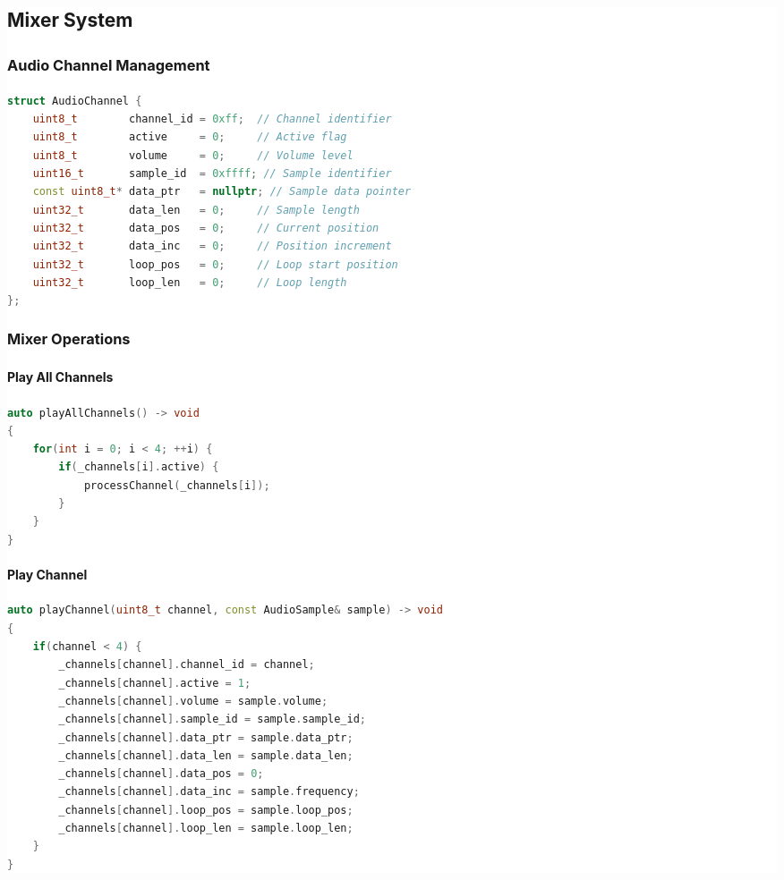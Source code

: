## Mixer System

### Audio Channel Management

```cpp
struct AudioChannel {
    uint8_t        channel_id = 0xff;  // Channel identifier
    uint8_t        active     = 0;     // Active flag
    uint8_t        volume     = 0;     // Volume level
    uint16_t       sample_id  = 0xffff; // Sample identifier
    const uint8_t* data_ptr   = nullptr; // Sample data pointer
    uint32_t       data_len   = 0;     // Sample length
    uint32_t       data_pos   = 0;     // Current position
    uint32_t       data_inc   = 0;     // Position increment
    uint32_t       loop_pos   = 0;     // Loop start position
    uint32_t       loop_len   = 0;     // Loop length
};
```

### Mixer Operations

#### Play All Channels
```cpp
auto playAllChannels() -> void
{
    for(int i = 0; i < 4; ++i) {
        if(_channels[i].active) {
            processChannel(_channels[i]);
        }
    }
}
```

#### Play Channel
```cpp
auto playChannel(uint8_t channel, const AudioSample& sample) -> void
{
    if(channel < 4) {
        _channels[channel].channel_id = channel;
        _channels[channel].active = 1;
        _channels[channel].volume = sample.volume;
        _channels[channel].sample_id = sample.sample_id;
        _channels[channel].data_ptr = sample.data_ptr;
        _channels[channel].data_len = sample.data_len;
        _channels[channel].data_pos = 0;
        _channels[channel].data_inc = sample.frequency;
        _channels[channel].loop_pos = sample.loop_pos;
        _channels[channel].loop_len = sample.loop_len;
    }
}
```
